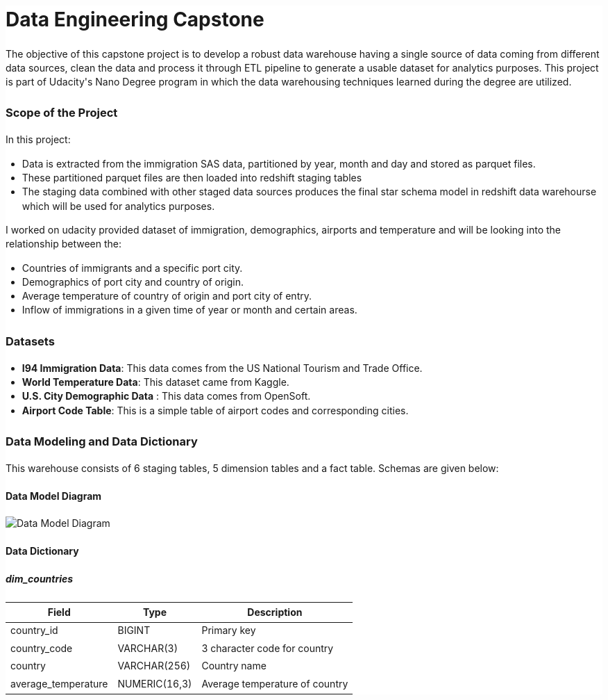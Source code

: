 # Data Engineering Capstone
The objective of this capstone project is to develop a robust data warehouse having a single source of data coming from different data sources, clean the data and process it through ETL pipeline to generate a usable dataset for analytics purposes. This project is part of Udacity's Nano Degree program in which the data warehousing techniques learned during the degree are utilized.

### Scope of the Project
In this project:

- Data is extracted from the immigration SAS data, partitioned by year, month and day and stored as parquet files.
- These partitioned parquet files are then loaded into redshift staging tables
- The staging data combined with other staged data sources produces the final star schema model in redshift data warehourse which will be used for analytics purposes.

I worked on udacity provided dataset of immigration, demographics, airports and temperature and will be looking into the relationship between the:

- Countries of immigrants and a specific port city.
- Demographics of port city and country of origin.
- Average temperature of country of origin and port city of entry.
- Inflow of immigrations in a given time of year or month and certain areas.

### Datasets
- **I94 Immigration Data**: This data comes from the US National Tourism and Trade Office. 
- **World Temperature Data**: This dataset came from Kaggle.
- **U.S. City Demographic Data** : This data comes from OpenSoft.
- **Airport Code Table**: This is a simple table of airport codes and corresponding cities. 

### Data Modeling and Data Dictionary

This warehouse consists of 6 staging tables, 5 dimension tables and a fact table. Schemas are given below:

#### Data Model Diagram

![Data Model Diagram](./images/dbdiagram.png)

#### Data Dictionary

##### dim_countries

|Field|Type|Description|
|----|-----|-----------|
|country_id|BIGINT|Primary key|
|country_code|VARCHAR(3)|3 character code for country|
|country| VARCHAR(256) |Country name|
|average_temperature|NUMERIC(16,3)|Average temperature of country|
